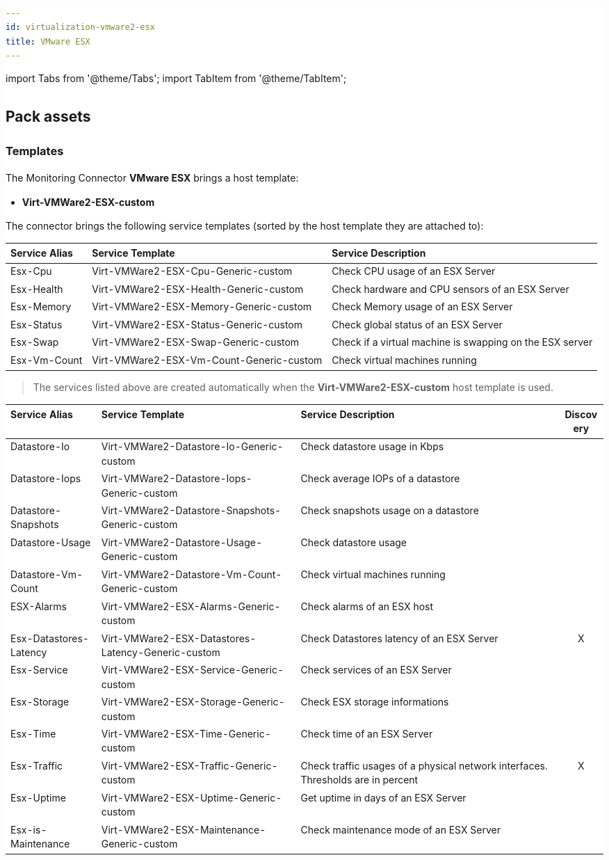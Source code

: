 ```yaml
---
id: virtualization-vmware2-esx
title: VMware ESX
---
```

import Tabs from '@theme/Tabs';
import TabItem from '@theme/TabItem';

## Pack assets

### Templates

The Monitoring Connector **VMware ESX** brings a host template:

* **Virt-VMWare2-ESX-custom**

The connector brings the following service templates (sorted by the host template they are attached to):

<Tabs groupId="sync">
<TabItem value="Virt-VMWare2-ESX-custom" label="Virt-VMWare2-ESX-custom">

| Service Alias | Service Template                         | Service Description                                      |
|:--------------|:-----------------------------------------|:---------------------------------------------------------|
| Esx-Cpu       | Virt-VMWare2-ESX-Cpu-Generic-custom      | Check CPU usage of an ESX Server                         |
| Esx-Health    | Virt-VMWare2-ESX-Health-Generic-custom   | Check hardware and CPU sensors of an ESX Server          |
| Esx-Memory    | Virt-VMWare2-ESX-Memory-Generic-custom   | Check Memory usage of an ESX Server                      |
| Esx-Status    | Virt-VMWare2-ESX-Status-Generic-custom   | Check global status of an ESX Server                     |
| Esx-Swap      | Virt-VMWare2-ESX-Swap-Generic-custom     | Check if a virtual machine is swapping on the ESX server |
| Esx-Vm-Count  | Virt-VMWare2-ESX-Vm-Count-Generic-custom | Check virtual machines running                           |

> The services listed above are created automatically when the **Virt-VMWare2-ESX-custom** host template is used.

</TabItem>
<TabItem value="Not attached to a host template" label="Not attached to a host template">

| Service Alias          | Service Template                                   | Service Description                                                              | Discovery  |
|:-----------------------|:---------------------------------------------------|:---------------------------------------------------------------------------------|:----------:|
| Datastore-Io           | Virt-VMWare2-Datastore-Io-Generic-custom           | Check datastore usage in Kbps                                                    |            |
| Datastore-Iops         | Virt-VMWare2-Datastore-Iops-Generic-custom         | Check average IOPs of a datastore                                                |            |
| Datastore-Snapshots    | Virt-VMWare2-Datastore-Snapshots-Generic-custom    | Check snapshots usage on a datastore                                             |            |
| Datastore-Usage        | Virt-VMWare2-Datastore-Usage-Generic-custom        | Check datastore usage                                                            |            |
| Datastore-Vm-Count     | Virt-VMWare2-Datastore-Vm-Count-Generic-custom     | Check virtual machines running                                                   |            |
| ESX-Alarms             | Virt-VMWare2-ESX-Alarms-Generic-custom             | Check alarms of an ESX host                                                      |            |
| Esx-Datastores-Latency | Virt-VMWare2-ESX-Datastores-Latency-Generic-custom | Check Datastores latency of an ESX Server                                        | X          |
| Esx-Service            | Virt-VMWare2-ESX-Service-Generic-custom            | Check services of an ESX Server                                                  |            |
| Esx-Storage            | Virt-VMWare2-ESX-Storage-Generic-custom            | Check ESX storage informations                                                   |            |
| Esx-Time               | Virt-VMWare2-ESX-Time-Generic-custom               | Check time of an ESX Server                                                      |            |
| Esx-Traffic            | Virt-VMWare2-ESX-Traffic-Generic-custom            | Check traffic usages of a physical network interfaces. Thresholds are in percent | X          |
| Esx-Uptime             | Virt-VMWare2-ESX-Uptime-Generic-custom             | Get uptime in days of an ESX Server                                              |            |
| Esx-is-Maintenance     | Virt-VMWare2-ESX-Maintenance-Generic-custom        | Check maintenance mode of an ESX Server                                          |            |